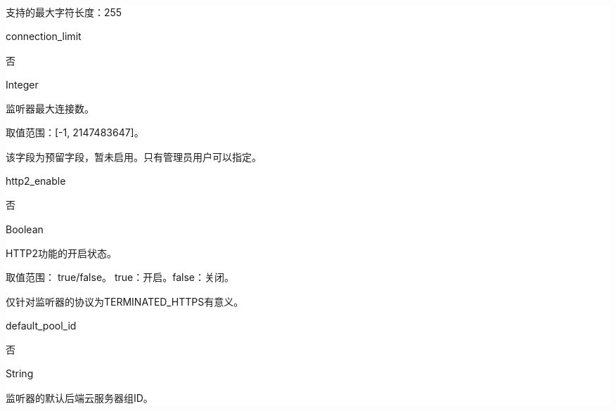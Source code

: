 <p id="p79541339153613"><a name="p79541339153613"></a><a name="p79541339153613"></a>支持的最大字符长度：255</p>
</td>
</tr>
<tr id="zh-cn_topic_0096561544_row1041719451568"><td class="cellrowborder" valign="top" width="30.72%" headers="mcps1.2.5.1.1 "><p id="zh-cn_topic_0096561544_p1417184515611"><a name="zh-cn_topic_0096561544_p1417184515611"></a><a name="zh-cn_topic_0096561544_p1417184515611"></a>connection_limit</p>
</td>
<td class="cellrowborder" valign="top" width="13.170000000000002%" headers="mcps1.2.5.1.2 "><p id="zh-cn_topic_0096561544_p134170450566"><a name="zh-cn_topic_0096561544_p134170450566"></a><a name="zh-cn_topic_0096561544_p134170450566"></a>否</p>
</td>
<td class="cellrowborder" valign="top" width="13.5%" headers="mcps1.2.5.1.3 "><p id="zh-cn_topic_0096561544_p6417134515562"><a name="zh-cn_topic_0096561544_p6417134515562"></a><a name="zh-cn_topic_0096561544_p6417134515562"></a>Integer</p>
</td>
<td class="cellrowborder" valign="top" width="42.61%" headers="mcps1.2.5.1.4 "><p id="zh-cn_topic_0096561544_p122921011101219"><a name="zh-cn_topic_0096561544_p122921011101219"></a><a name="zh-cn_topic_0096561544_p122921011101219"></a>监听器最大连接数。</p>
<p id="zh-cn_topic_0096561544_p1273031315128"><a name="zh-cn_topic_0096561544_p1273031315128"></a><a name="zh-cn_topic_0096561544_p1273031315128"></a>取值范围：[-1, 2147483647]。</p>
<p id="zh-cn_topic_0096561544_p1320141512124"><a name="zh-cn_topic_0096561544_p1320141512124"></a><a name="zh-cn_topic_0096561544_p1320141512124"></a>该字段为预留字段，暂未启用。只有管理员用户可以指定。</p>
</td>
</tr>
<tr id="zh-cn_topic_0096561544_row1358781513715"><td class="cellrowborder" valign="top" width="30.72%" headers="mcps1.2.5.1.1 "><p id="zh-cn_topic_0096561544_p177961619133720"><a name="zh-cn_topic_0096561544_p177961619133720"></a><a name="zh-cn_topic_0096561544_p177961619133720"></a>http2_enable</p>
</td>
<td class="cellrowborder" valign="top" width="13.170000000000002%" headers="mcps1.2.5.1.2 "><p id="zh-cn_topic_0096561544_p37966194371"><a name="zh-cn_topic_0096561544_p37966194371"></a><a name="zh-cn_topic_0096561544_p37966194371"></a>否</p>
</td>
<td class="cellrowborder" valign="top" width="13.5%" headers="mcps1.2.5.1.3 "><p id="zh-cn_topic_0096561544_p879616198379"><a name="zh-cn_topic_0096561544_p879616198379"></a><a name="zh-cn_topic_0096561544_p879616198379"></a>Boolean</p>
</td>
<td class="cellrowborder" valign="top" width="42.61%" headers="mcps1.2.5.1.4 "><p id="zh-cn_topic_0096561544_p2172181721213"><a name="zh-cn_topic_0096561544_p2172181721213"></a><a name="zh-cn_topic_0096561544_p2172181721213"></a>HTTP2功能的开启状态。</p>
<p id="zh-cn_topic_0096561544_p242619111218"><a name="zh-cn_topic_0096561544_p242619111218"></a><a name="zh-cn_topic_0096561544_p242619111218"></a>取值范围： true/false。 true：开启。false：关闭。</p>
<p id="zh-cn_topic_0096561544_p2811192019122"><a name="zh-cn_topic_0096561544_p2811192019122"></a><a name="zh-cn_topic_0096561544_p2811192019122"></a>仅针对监听器的协议为TERMINATED_HTTPS有意义。</p>
</td>
</tr>
<tr id="zh-cn_topic_0096561544_row1741714511564"><td class="cellrowborder" valign="top" width="30.72%" headers="mcps1.2.5.1.1 "><p id="zh-cn_topic_0096561544_p17417545175610"><a name="zh-cn_topic_0096561544_p17417545175610"></a><a name="zh-cn_topic_0096561544_p17417545175610"></a>default_pool_id</p>
</td>
<td class="cellrowborder" valign="top" width="13.170000000000002%" headers="mcps1.2.5.1.2 "><p id="zh-cn_topic_0096561544_p1241719453561"><a name="zh-cn_topic_0096561544_p1241719453561"></a><a name="zh-cn_topic_0096561544_p1241719453561"></a>否</p>
</td>
<td class="cellrowborder" valign="top" width="13.5%" headers="mcps1.2.5.1.3 "><p id="p1163025918492"><a name="p1163025918492"></a><a name="p1163025918492"></a>String</p>
</td>
<td class="cellrowborder" valign="top" width="42.61%" headers="mcps1.2.5.1.4 "><p id="zh-cn_topic_0096561544_p1772112214122"><a name="zh-cn_topic_0096561544_p1772112214122"></a><a name="zh-cn_topic_0096561544_p1772112214122"></a>监听器的默认后端云服务器组ID。</p>